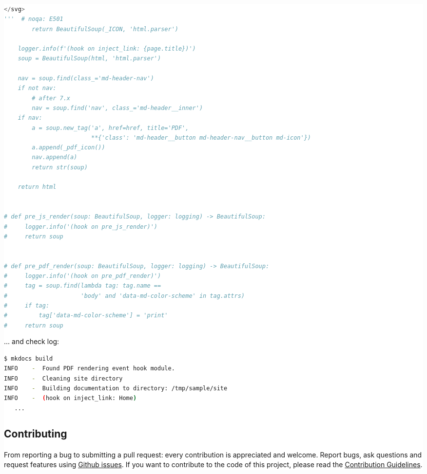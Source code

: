 ```python
</svg>
'''  # noqa: E501
        return BeautifulSoup(_ICON, 'html.parser')

    logger.info(f'(hook on inject_link: {page.title})')
    soup = BeautifulSoup(html, 'html.parser')

    nav = soup.find(class_='md-header-nav')
    if not nav:
        # after 7.x
        nav = soup.find('nav', class_='md-header__inner')
    if nav:
        a = soup.new_tag('a', href=href, title='PDF',
                         **{'class': 'md-header__button md-header-nav__button md-icon'})
        a.append(_pdf_icon())
        nav.append(a)
        return str(soup)

    return html


# def pre_js_render(soup: BeautifulSoup, logger: logging) -> BeautifulSoup:
#     logger.info('(hook on pre_js_render)')
#     return soup


# def pre_pdf_render(soup: BeautifulSoup, logger: logging) -> BeautifulSoup:
#     logger.info('(hook on pre_pdf_render)')
#     tag = soup.find(lambda tag: tag.name ==
#                     'body' and 'data-md-color-scheme' in tag.attrs)
#     if tag:
#         tag['data-md-color-scheme'] = 'print'
#     return soup
```

... and check log:

```sh
$ mkdocs build
INFO    -  Found PDF rendering event hook module.
INFO    -  Cleaning site directory
INFO    -  Building documentation to directory: /tmp/sample/site
INFO    -  (hook on inject_link: Home)
   ...
```

## Contributing

From reporting a bug to submitting a pull request: every contribution is appreciated and welcome. Report bugs, ask questions and request features using [Github issues][github-issues].
If you want to contribute to the code of this project, please read the [Contribution Guidelines][contributing].


[sample_mkdocs]: https://github.com/orzih/mkdocs-with-pdf/blob/master/samples/mkdocs/README.md
[sample_mkdocs-material]: https://github.com/orzih/mkdocs-with-pdf/blob/master/samples/mkdocs-material/README.md
[mkdocs-pdf-export-plugin]: https://github.com/zhaoterryy/mkdocs-pdf-export-plugin
[zhaoterryy]:  https://github.com/zhaoterryy
[weasyprint]: http://weasyprint.org/
[weasyprint-linux]: https://weasyprint.readthedocs.io/en/latest/install.html#linux
[weasyprint-macos]: https://weasyprint.readthedocs.io/en/latest/install.html#os-x
[weasyprint-windows]: https://weasyprint.readthedocs.io/en/latest/install.html#windows
[mkdocs-plugins]: http://www.mkdocs.org/user-guide/plugins/
[mkdocs-material]: https://github.com/squidfunk/mkdocs-material
[contributing]: https://github.com/orzih/mkdocs-with-pdf/blob/master/CONTRIBUTING.md
[github-issues]: https://github.com/orzih/mkdocs-with-pdf/issues